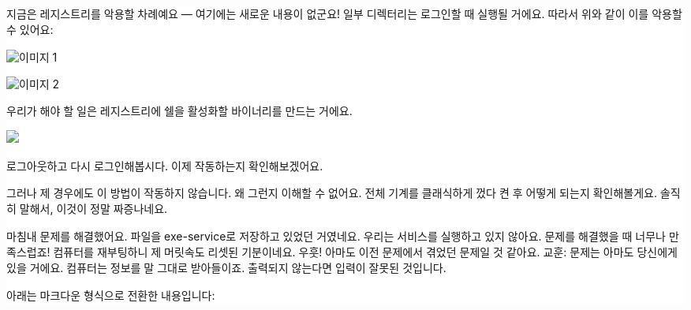 <ins class="adsbygoogle"
     style="display:block"
     data-ad-client="ca-pub-4877378276818686"
     data-ad-slot="1107185301"
     data-ad-format="auto"
     data-full-width-responsive="true"></ins>

<script>
     (adsbygoogle = window.adsbygoogle || []).push({});
</script>

지금은 레지스트리를 악용할 차례예요 — 여기에는 새로운 내용이 없군요! 일부 디렉터리는 로그인할 때 실행될 거에요. 따라서 위와 같이 이를 악용할 수 있어요:

![이미지 1](/assets/img/2024-06-19-WindowsLocalPersistenceTechniquesTryHackMe_71.png)

![이미지 2](/assets/img/2024-06-19-WindowsLocalPersistenceTechniquesTryHackMe_72.png)

우리가 해야 할 일은 레지스트리에 쉘을 활성화할 바이너리를 만드는 거에요.



<ins class="adsbygoogle"
     style="display:block"
     data-ad-client="ca-pub-4877378276818686"
     data-ad-slot="1107185301"
     data-ad-format="auto"
     data-full-width-responsive="true"></ins>

<script>
     (adsbygoogle = window.adsbygoogle || []).push({});
</script>

<img src="/assets/img/2024-06-19-WindowsLocalPersistenceTechniquesTryHackMe_73.png" />

로그아웃하고 다시 로그인해봅시다. 이제 작동하는지 확인해보겠어요.

그러나 제 경우에도 이 방법이 작동하지 않습니다. 왜 그런지 이해할 수 없어요. 전체 기계를 클래식하게 껐다 켠 후 어떻게 되는지 확인해볼게요. 솔직히 말해서, 이것이 정말 짜증나네요.

마침내 문제를 해결했어요. 파일을 exe-service로 저장하고 있었던 거였네요. 우리는 서비스를 실행하고 있지 않아요. 문제를 해결했을 때 너무나 만족스럽죠! 컴퓨터를 재부팅하니 제 머릿속도 리셋된 기분이네요. 우훗! 아마도 이전 문제에서 겪었던 문제일 것 같아요. 교훈: 문제는 아마도 당신에게 있을 거에요. 컴퓨터는 정보를 말 그대로 받아들이죠. 출력되지 않는다면 입력이 잘못된 것입니다.



<ins class="adsbygoogle"
     style="display:block"
     data-ad-client="ca-pub-4877378276818686"
     data-ad-slot="1107185301"
     data-ad-format="auto"
     data-full-width-responsive="true"></ins>

<script>
     (adsbygoogle = window.adsbygoogle || []).push({});
</script>

아래는 마크다운 형식으로 전환한 내용입니다:
